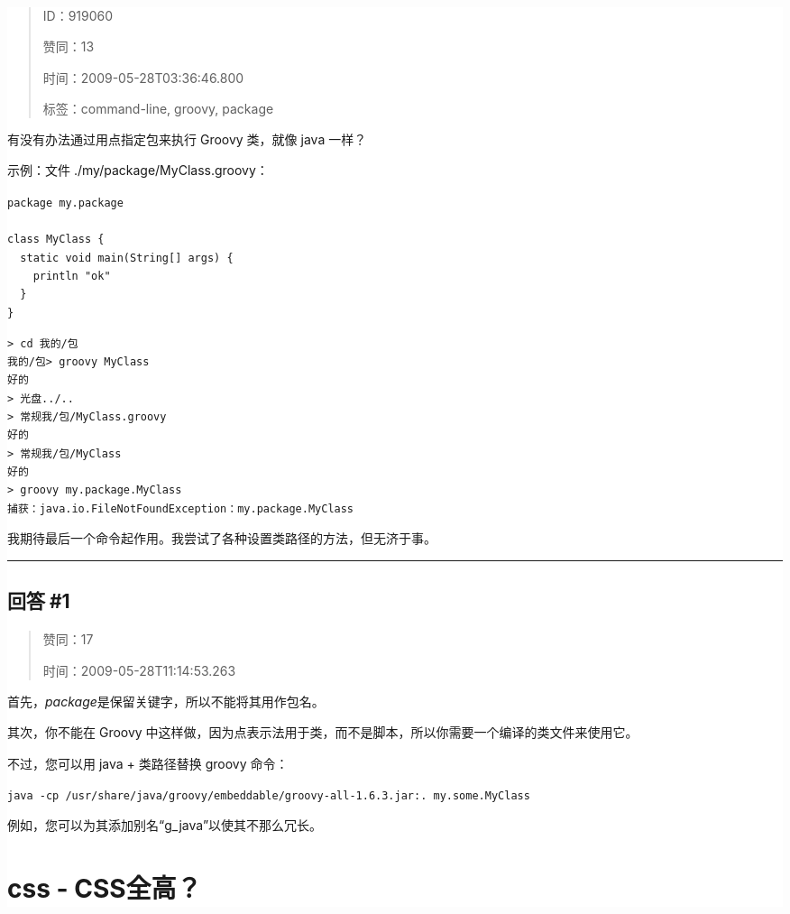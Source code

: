 > ID：919060
> 
> 赞同：13
> 
> 时间：2009-05-28T03:36:46.800
> 
> 标签：command-line, groovy, package

有没有办法通过用点指定包来执行 Groovy 类，就像 java 一样？

示例：文件 ./my/package/MyClass.groovy：

```
package my.package

class MyClass {
  static void main(String[] args) {
    println "ok"
  }
} 
```

```
> cd 我的/包
我的/包> groovy MyClass
好的
> 光盘../..
> 常规我/包/MyClass.groovy
好的
> 常规我/包/MyClass
好的
> groovy my.package.MyClass
捕获：java.io.FileNotFoundException：my.package.MyClass

```

我期待最后一个命令起作用。我尝试了各种设置类路径的方法，但无济于事。

* * *

## 回答 #1

> 赞同：17
> 
> 时间：2009-05-28T11:14:53.263

首先，*package*是保留关键字，所以不能将其用作包名。

其次，你不能在 Groovy 中这样做，因为点表示法用于类，而不是脚本，所以你需要一个编译的类文件来使用它。

不过，您可以用 java + 类路径替换 groovy 命令：

`java -cp /usr/share/java/groovy/embeddable/groovy-all-1.6.3.jar:. my.some.MyClass`

例如，您可以为其添加别名“g_java”以使其不那么冗长。

# css - CSS全高？
